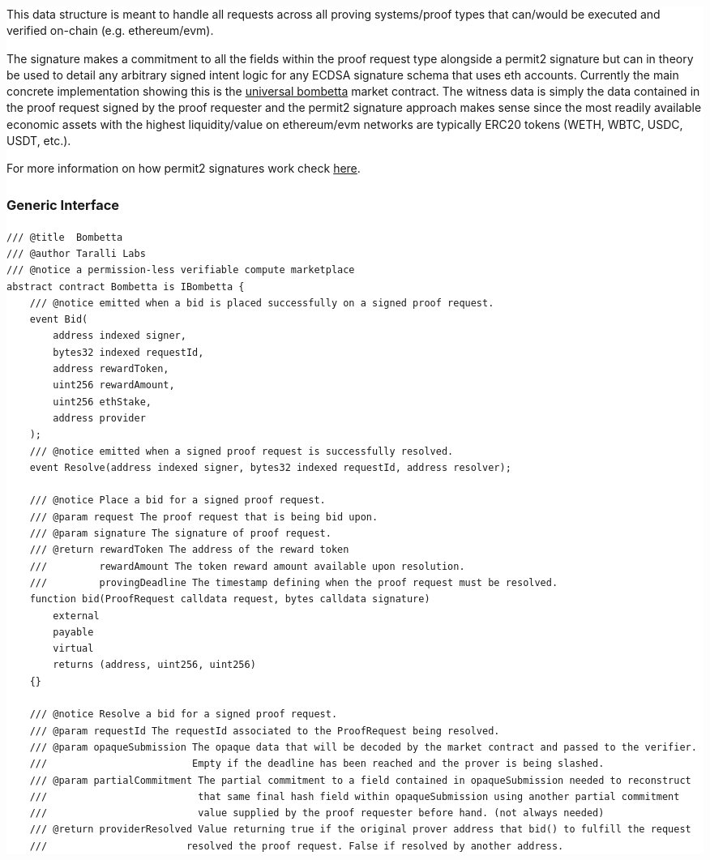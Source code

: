 This data structure is meant to handle all requests across all proving systems/proof types that can/would
be executed and verified on-chain (e.g. ethereum/evm).

The signature makes a commitment to all the fields within the proof request type alongside a permit2 signature but can in theory be used 
to detail any arbitrary signed intent logic for any ECDSA signature schema that uses eth accounts. Currently the main concrete implementation
showing this is the [universal bombetta](./universal_bombetta_spec.md) market contract. The witness data is simply the data contained in the proof 
request signed by the proof requester and the permit2 signature approach makes sense since the most readily available economic assets 
with the highest liquidity/value on ethereum/evm networks are typically ERC20 tokens (WETH, WBTC, USDC, USDT, etc.).

For more information on how permit2 signatures work check [here](https://github.com/Uniswap/permit2/).

### Generic Interface

```solidity
/// @title  Bombetta
/// @author Taralli Labs
/// @notice a permission-less verifiable compute marketplace
abstract contract Bombetta is IBombetta {
    /// @notice emitted when a bid is placed successfully on a signed proof request.
    event Bid(
        address indexed signer,
        bytes32 indexed requestId,
        address rewardToken,
        uint256 rewardAmount,
        uint256 ethStake,
        address provider
    );
    /// @notice emitted when a signed proof request is successfully resolved.
    event Resolve(address indexed signer, bytes32 indexed requestId, address resolver);

    /// @notice Place a bid for a signed proof request.
    /// @param request The proof request that is being bid upon.
    /// @param signature The signature of proof request.
    /// @return rewardToken The address of the reward token
    ///         rewardAmount The token reward amount available upon resolution.
    ///         provingDeadline The timestamp defining when the proof request must be resolved.
    function bid(ProofRequest calldata request, bytes calldata signature)
        external
        payable
        virtual
        returns (address, uint256, uint256)
    {}

    /// @notice Resolve a bid for a signed proof request.
    /// @param requestId The requestId associated to the ProofRequest being resolved.
    /// @param opaqueSubmission The opaque data that will be decoded by the market contract and passed to the verifier.
    ///                         Empty if the deadline has been reached and the prover is being slashed.
    /// @param partialCommitment The partial commitment to a field contained in opaqueSubmission needed to reconstruct
    ///                          that same final hash field within opaqueSubmission using another partial commitment
    ///                          value supplied by the proof requester before hand. (not always needed)
    /// @return providerResolved Value returning true if the original prover address that bid() to fulfill the request
    ///                        resolved the proof request. False if resolved by another address.
```
